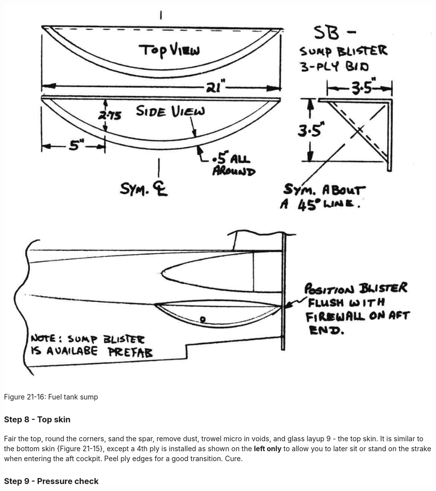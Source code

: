 ![sump](../images/21/21_11.png) Figure 21-16: Fuel tank sump

### Step 8 - Top skin

Fair the top, round the corners, sand the spar, remove dust, trowel micro in voids, and glass layup 9 - the top skin.
It is similar to the bottom skin {Figure 21-15}, except a 4th ply is installed as shown on the **left only** to allow you to later sit or stand on the strake when entering the aft cockpit.
Peel ply edges for a good transition.
Cure.

### Step 9 - Pressure check
